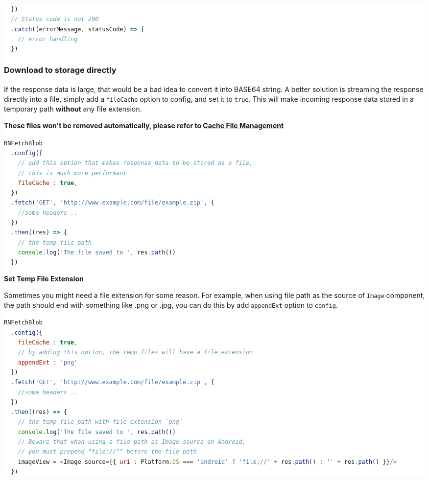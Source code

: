 ```js
  })
  // Status code is not 200
  .catch((errorMessage, statusCode) => {
    // error handling
  })
```

### Download to storage directly

If the response data is large, that would be a bad idea to convert it into BASE64 string. A better solution is streaming the response directly into a file, simply add a `fileCache` option to config, and set it to `true`. This will make incoming response data stored in a temporary path **without** any file extension.

**These files won't be removed automatically, please refer to [Cache File Management](#user-content-cache-file-management)**

```js
RNFetchBlob
  .config({
    // add this option that makes response data to be stored as a file,
    // this is much more performant.
    fileCache : true,
  })
  .fetch('GET', 'http://www.example.com/file/example.zip', {
    //some headers ..
  })
  .then((res) => {
    // the temp file path
    console.log('The file saved to ', res.path())
  })
```

**Set Temp File Extension**

Sometimes you might need a file extension for some reason. For example, when using file path as the source of `Image` component, the path should end with something like .png or .jpg, you can do this by add `appendExt` option to `config`.

```js
RNFetchBlob
  .config({
    fileCache : true,
    // by adding this option, the temp files will have a file extension
    appendExt : 'png'
  })
  .fetch('GET', 'http://www.example.com/file/example.zip', {
    //some headers ..
  })
  .then((res) => {
    // the temp file path with file extension `png`
    console.log('The file saved to ', res.path())
    // Beware that when using a file path as Image source on Android,
    // you must prepend "file://"" before the file path
    imageView = <Image source={{ uri : Platform.OS === 'android' ? 'file://' + res.path() : '' + res.path() }}/>
  })
```

